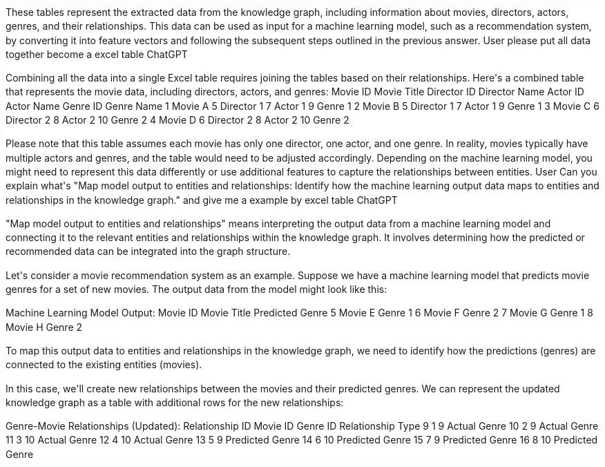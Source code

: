 These tables represent the extracted data from the knowledge graph, including information about movies, directors, actors, genres, and their relationships. This data can be used as input for a machine learning model, such as a recommendation system, by converting it into feature vectors and following the subsequent steps outlined in the previous answer.
User
please put all data together become a excel table
ChatGPT

Combining all the data into a single Excel table requires joining the tables based on their relationships. Here's a combined table that represents the movie data, including directors, actors, and genres:
Movie ID	Movie Title	Director ID	Director Name	Actor ID	Actor Name	Genre ID	Genre Name
1	Movie A	5	Director 1	7	Actor 1	9	Genre 1
2	Movie B	5	Director 1	7	Actor 1	9	Genre 1
3	Movie C	6	Director 2	8	Actor 2	10	Genre 2
4	Movie D	6	Director 2	8	Actor 2	10	Genre 2

Please note that this table assumes each movie has only one director, one actor, and one genre. In reality, movies typically have multiple actors and genres, and the table would need to be adjusted accordingly. Depending on the machine learning model, you might need to represent this data differently or use additional features to capture the relationships between entities.
User
Can you explain what's "Map model output to entities and relationships: Identify how the machine learning output data maps to entities and relationships in the knowledge graph." and give me  a example by excel table
ChatGPT

"Map model output to entities and relationships" means interpreting the output data from a machine learning model and connecting it to the relevant entities and relationships within the knowledge graph. It involves determining how the predicted or recommended data can be integrated into the graph structure.

Let's consider a movie recommendation system as an example. Suppose we have a machine learning model that predicts movie genres for a set of new movies. The output data from the model might look like this:

Machine Learning Model Output:
Movie ID	Movie Title	Predicted Genre
5	Movie E	Genre 1
6	Movie F	Genre 2
7	Movie G	Genre 1
8	Movie H	Genre 2

To map this output data to entities and relationships in the knowledge graph, we need to identify how the predictions (genres) are connected to the existing entities (movies).

In this case, we'll create new relationships between the movies and their predicted genres. We can represent the updated knowledge graph as a table with additional rows for the new relationships:

Genre-Movie Relationships (Updated):
Relationship ID	Movie ID	Genre ID	Relationship Type
9	1	9	Actual Genre
10	2	9	Actual Genre
11	3	10	Actual Genre
12	4	10	Actual Genre
13	5	9	Predicted Genre
14	6	10	Predicted Genre
15	7	9	Predicted Genre
16	8	10	Predicted Genre
